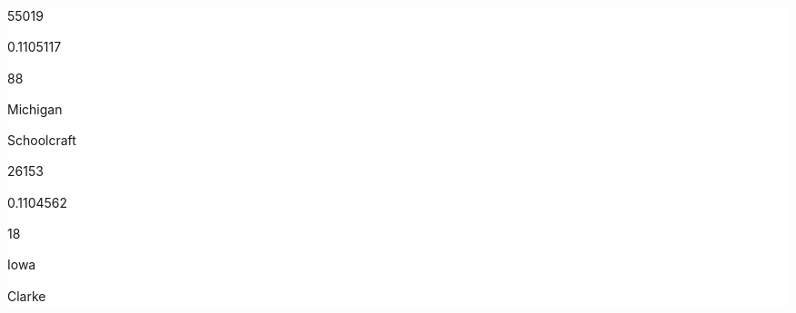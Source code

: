 55019

</td>

<td style="text-align:right;">

0.1105117

</td>

</tr>

<tr>

<td style="text-align:left;">

88

</td>

<td style="text-align:left;">

Michigan

</td>

<td style="text-align:left;">

Schoolcraft

</td>

<td style="text-align:right;">

26153

</td>

<td style="text-align:right;">

0.1104562

</td>

</tr>

<tr>

<td style="text-align:left;">

18

</td>

<td style="text-align:left;">

Iowa

</td>

<td style="text-align:left;">

Clarke

</td>
